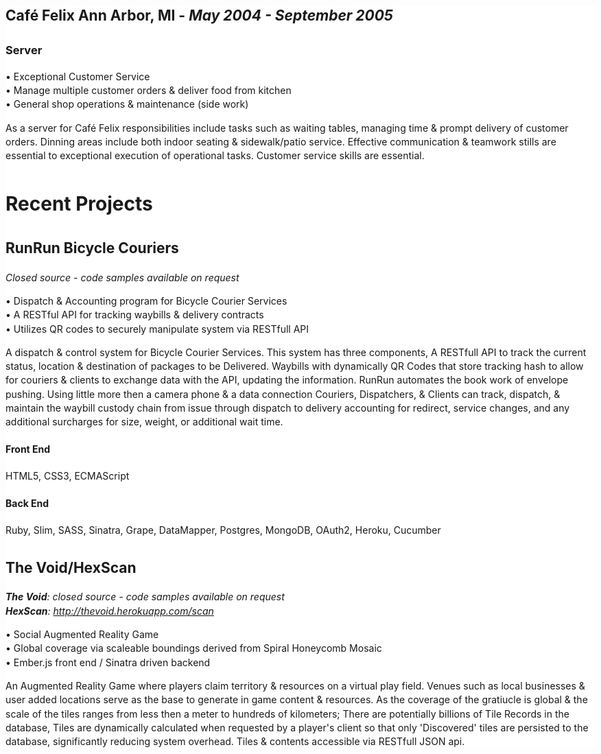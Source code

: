 ## Café Felix Ann Arbor, MI - *May 2004 - September 2005*  
  
### Server  
  
• Exceptional Customer Service  
• Manage multiple customer orders & deliver food from kitchen  
• General shop operations & maintenance (side work)  
  
As a server for Café Felix responsibilities include tasks such as waiting tables, managing time & prompt delivery of customer orders. Dinning areas include both indoor seating & sidewalk/patio service. Effective communication & teamwork stills are essential to exceptional execution of operational tasks. Customer service skills are essential.  
  
# Recent Projects  
  
## RunRun Bicycle Couriers  
  
*Closed source - code samples available on request*  
  
• Dispatch & Accounting program for Bicycle Courier Services  
• A RESTful API for tracking waybills & delivery contracts  
• Utilizes QR codes to securely manipulate system via RESTfull API  
  
A dispatch & control system for Bicycle Courier Services. This system has three components, A RESTfull API to track the current status, location & destination of packages to be Delivered. Waybills with dynamically QR Codes that store tracking hash to allow for couriers & clients to exchange data with the API, updating the information. RunRun automates the book work of envelope pushing. Using little more then a camera phone & a data connection Couriers, Dispatchers, & Clients can track, dispatch, & maintain the waybill custody chain from issue through dispatch to delivery accounting for redirect, service changes, and any additional surcharges for size, weight, or additional wait time.  
  
#### Front End  
HTML5, CSS3, ECMAScript  
  
#### Back End  
Ruby, Slim, SASS, Sinatra, Grape, DataMapper, Postgres, MongoDB, OAuth2, Heroku, Cucumber  
  
  
## The Void/HexScan  
  
*__The Void__: closed source - code samples available on request*  
*__HexScan__: http://thevoid.herokuapp.com/scan*  
  
  
• Social Augmented Reality Game  
• Global coverage via scaleable boundings derived from Spiral Honeycomb Mosaic  
• Ember.js front end / Sinatra driven backend  
  
An Augmented Reality Game where players claim territory & resources on a virtual play field. Venues such as local businesses & user added locations serve as the base to generate in game content & resources. As the coverage of the gratiucle is global & the scale of the tiles ranges from less then a meter to hundreds of kilometers; There are potentially billions of Tile Records in the database, Tiles are dynamically calculated when requested by a player's client so that only 'Discovered' tiles are persisted to the database, significantly reducing system overhead. Tiles & contents accessible via RESTfull JSON api.  
  